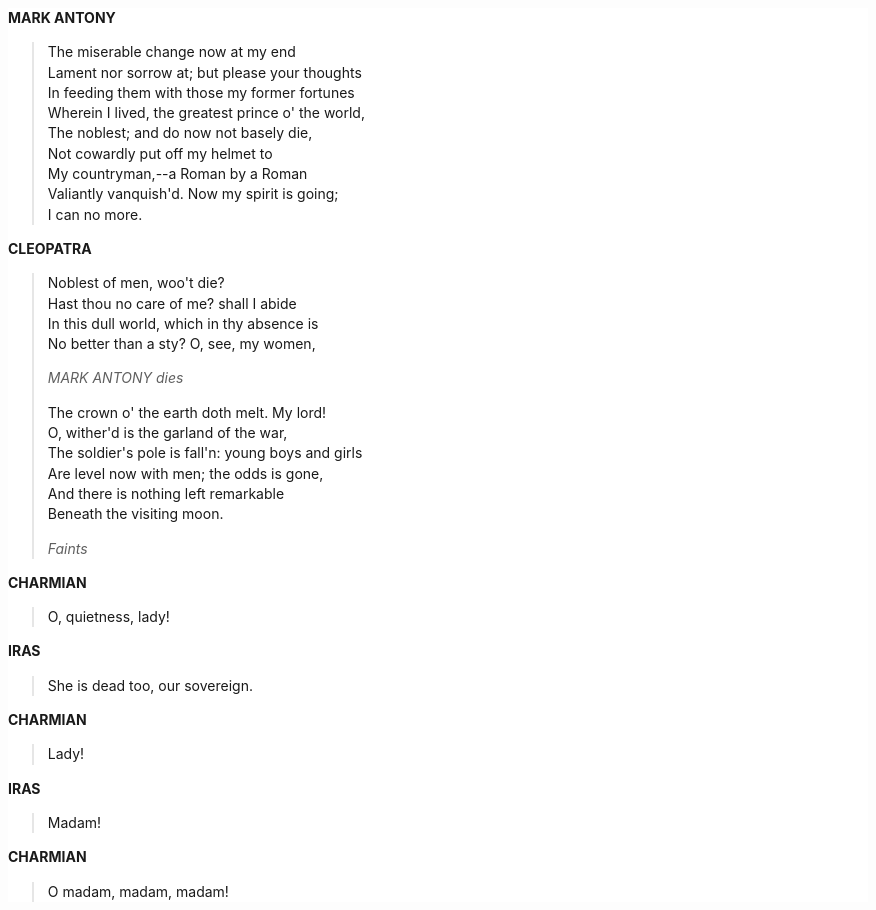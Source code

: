 <A NAME=speech19><b>MARK ANTONY</b></a>
<blockquote>
<A NAME=62>The miserable change now at my end</A><br>
<A NAME=63>Lament nor sorrow at; but please your thoughts</A><br>
<A NAME=64>In feeding them with those my former fortunes</A><br>
<A NAME=65>Wherein I lived, the greatest prince o' the world,</A><br>
<A NAME=66>The noblest; and do now not basely die,</A><br>
<A NAME=67>Not cowardly put off my helmet to</A><br>
<A NAME=68>My countryman,--a Roman by a Roman</A><br>
<A NAME=69>Valiantly vanquish'd. Now my spirit is going;</A><br>
<A NAME=70>I can no more.</A><br>
</blockquote>

<A NAME=speech20><b>CLEOPATRA</b></a>
<blockquote>
<A NAME=71>                  Noblest of men, woo't die?</A><br>
<A NAME=72>Hast thou no care of me? shall I abide</A><br>
<A NAME=73>In this dull world, which in thy absence is</A><br>
<A NAME=74>No better than a sty? O, see, my women,</A><br>
<p><i>MARK ANTONY dies</i></p>
<A NAME=75>The crown o' the earth doth melt. My lord!</A><br>
<A NAME=76>O, wither'd is the garland of the war,</A><br>
<A NAME=77>The soldier's pole is fall'n: young boys and girls</A><br>
<A NAME=78>Are level now with men; the odds is gone,</A><br>
<A NAME=79>And there is nothing left remarkable</A><br>
<A NAME=80>Beneath the visiting moon.</A><br>
<p><i>Faints</i></p>
</blockquote>

<A NAME=speech21><b>CHARMIAN</b></a>
<blockquote>
<A NAME=81>O, quietness, lady!</A><br>
</blockquote>

<A NAME=speech22><b>IRAS</b></a>
<blockquote>
<A NAME=82>She is dead too, our sovereign.</A><br>
</blockquote>

<A NAME=speech23><b>CHARMIAN</b></a>
<blockquote>
<A NAME=83>Lady!</A><br>
</blockquote>

<A NAME=speech24><b>IRAS</b></a>
<blockquote>
<A NAME=84>Madam!</A><br>
</blockquote>

<A NAME=speech25><b>CHARMIAN</b></a>
<blockquote>
<A NAME=85>O madam, madam, madam!</A><br>
</blockquote>
